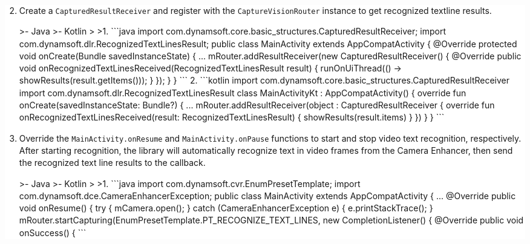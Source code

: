 2. Create a `CapturedResultReceiver` and register with the `CaptureVisionRouter` instance to get recognized textline results.

   <div class="sample-code-prefix"></div>
   >- Java
   >- Kotlin
   >
   >1. 
   ```java
   import com.dynamsoft.core.basic_structures.CapturedResultReceiver;
   import com.dynamsoft.dlr.RecognizedTextLinesResult;
   public class MainActivity extends AppCompatActivity {
      @Override
      protected void onCreate(Bundle savedInstanceState) {
             ...
             mRouter.addResultReceiver(new CapturedResultReceiver() {
                @Override
                public void onRecognizedTextLinesReceived(RecognizedTextLinesResult result) {
                   runOnUiThread(() -> showResults(result.getItems()));
                }
             });
      }
   }
   ```
   2. 
   ```kotlin
   import com.dynamsoft.core.basic_structures.CapturedResultReceiver
   import com.dynamsoft.dlr.RecognizedTextLinesResult
   class MainActivityKt : AppCompatActivity() {
      override fun onCreate(savedInstanceState: Bundle?) {
             ...
             mRouter.addResultReceiver(object : CapturedResultReceiver {
                override fun onRecognizedTextLinesReceived(result: RecognizedTextLinesResult) {
                   showResults(result.items)
                }
             })
      }
   }
   ```

3. Override the `MainActivity.onResume` and `MainActivity.onPause` functions to start and stop video text recognition, respectively. After starting recognition, the library will automatically recognize text in video frames from the Camera Enhancer, then send the recognized text line results to the callback.

   <div class="sample-code-prefix"></div>
   >- Java
   >- Kotlin
   >
   >1. 
   ```java
   import com.dynamsoft.cvr.EnumPresetTemplate;
   import com.dynamsoft.dce.CameraEnhancerException;
   public class MainActivity extends AppCompatActivity {
      ...
      @Override
      public void onResume() {
             try {
                mCamera.open();
             } catch (CameraEnhancerException e) {
                e.printStackTrace();
             }
             mRouter.startCapturing(EnumPresetTemplate.PT_RECOGNIZE_TEXT_LINES, new CompletionListener() {
                @Override
                public void onSuccess() {
   ```